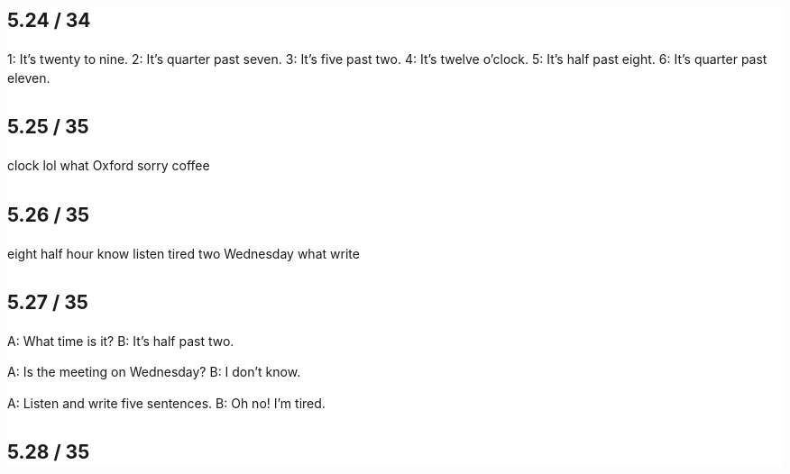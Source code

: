 

## 5.24 / 34

<audio src="./assets/EF1_4ed_SB__05_24.mp3"></audio>

1:  It’s twenty to nine.
2:  It’s quarter past seven.
3:  It’s five past two.
4:  It’s twelve o’clock.
5:  It’s half past eight.
6:  It’s quarter past eleven.



## 5.25 / 35

<audio src="./assets/EF1_4ed_SB__05_25.mp3"></audio>

clock lol what Oxford sorry coffee



## 5.26 / 35

<audio src="./assets/EF1_4ed_SB__05_26.mp3"></audio>

eight
half
hour
know
listen
tired
two
Wednesday
what
write



## 5.27 / 35

<audio src="./assets/EF1_4ed_SB__05_27.mp3"></audio>

A:  What time is it?
B:  It’s half past two.

A:  Is the meeting on Wednesday?
B:  I don’t know.

A:  Listen and write five sentences.
B:  Oh no! I’m tired.



## 5.28 / 35
